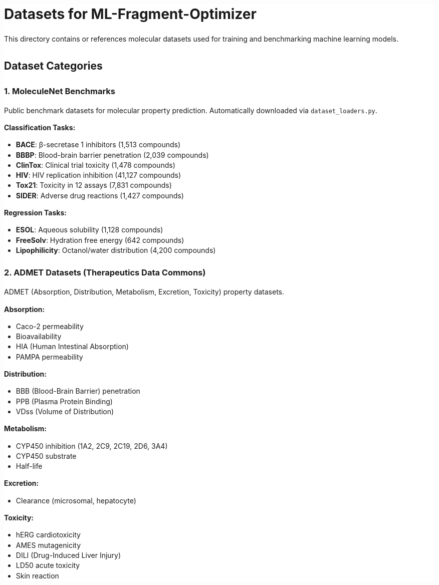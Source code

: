 # Datasets for ML-Fragment-Optimizer

This directory contains or references molecular datasets used for training and benchmarking machine learning models.

## Dataset Categories

### 1. MoleculeNet Benchmarks

Public benchmark datasets for molecular property prediction. Automatically downloaded via `dataset_loaders.py`.

**Classification Tasks:**
- **BACE**: β-secretase 1 inhibitors (1,513 compounds)
- **BBBP**: Blood-brain barrier penetration (2,039 compounds)
- **ClinTox**: Clinical trial toxicity (1,478 compounds)
- **HIV**: HIV replication inhibition (41,127 compounds)
- **Tox21**: Toxicity in 12 assays (7,831 compounds)
- **SIDER**: Adverse drug reactions (1,427 compounds)

**Regression Tasks:**
- **ESOL**: Aqueous solubility (1,128 compounds)
- **FreeSolv**: Hydration free energy (642 compounds)
- **Lipophilicity**: Octanol/water distribution (4,200 compounds)

### 2. ADMET Datasets (Therapeutics Data Commons)

ADMET (Absorption, Distribution, Metabolism, Excretion, Toxicity) property datasets.

**Absorption:**
- Caco-2 permeability
- Bioavailability
- HIA (Human Intestinal Absorption)
- PAMPA permeability

**Distribution:**
- BBB (Blood-Brain Barrier) penetration
- PPB (Plasma Protein Binding)
- VDss (Volume of Distribution)

**Metabolism:**
- CYP450 inhibition (1A2, 2C9, 2C19, 2D6, 3A4)
- CYP450 substrate
- Half-life

**Excretion:**
- Clearance (microsomal, hepatocyte)

**Toxicity:**
- hERG cardiotoxicity
- AMES mutagenicity
- DILI (Drug-Induced Liver Injury)
- LD50 acute toxicity
- Skin reaction
